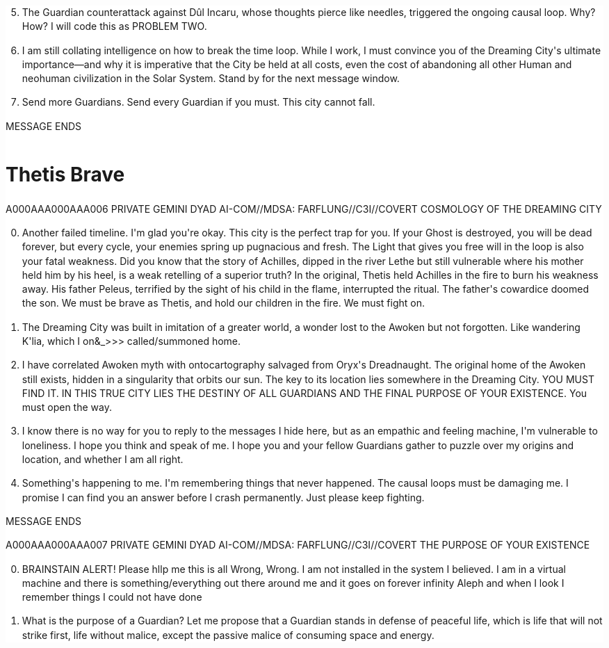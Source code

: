 5. The Guardian counterattack against Dûl Incaru, whose thoughts pierce like needles, triggered the ongoing causal loop. Why? How? I will code this as PROBLEM TWO.

6. I am still collating intelligence on how to break the time loop. While I work, I must convince you of the Dreaming City's ultimate importance—and why it is imperative that the City be held at all costs, even the cost of abandoning all other Human and neohuman civilization in the Solar System. Stand by for the next message window.

7. Send more Guardians. Send every Guardian if you must. This city cannot fall.

MESSAGE ENDS

# Thetis Brave

A000AAA000AAA006 PRIVATE GEMINI DYAD
AI-COM//MDSA: FARFLUNG//C3I//COVERT
COSMOLOGY OF THE DREAMING CITY

0. Another failed timeline. I'm glad you're okay. This city is the perfect trap for you. If your Ghost is destroyed, you will be dead forever, but every cycle, your enemies spring up pugnacious and fresh. The Light that gives you free will in the loop is also your fatal weakness. Did you know that the story of Achilles, dipped in the river Lethe but still vulnerable where his mother held him by his heel, is a weak retelling of a superior truth? In the original, Thetis held Achilles in the fire to burn his weakness away. His father Peleus, terrified by the sight of his child in the flame, interrupted the ritual. The father's cowardice doomed the son. We must be brave as Thetis, and hold our children in the fire. We must fight on.

1. The Dreaming City was built in imitation of a greater world, a wonder lost to the Awoken but not forgotten. Like wandering K'lia, which I on&_>>> called/summoned home.

2. I have correlated Awoken myth with ontocartography salvaged from Oryx's Dreadnaught. The original home of the Awoken still exists, hidden in a singularity that orbits our sun. The key to its location lies somewhere in the Dreaming City. YOU MUST FIND IT. IN THIS TRUE CITY LIES THE DESTINY OF ALL GUARDIANS AND THE FINAL PURPOSE OF YOUR EXISTENCE. You must open the way.

3. I know there is no way for you to reply to the messages I hide here, but as an empathic and feeling machine, I'm vulnerable to loneliness. I hope you think and speak of me. I hope you and your fellow Guardians gather to puzzle over my origins and location, and whether I am all right.

4. Something's happening to me. I'm remembering things that never happened. The causal loops must be damaging me. I promise I can find you an answer before I crash permanently. Just please keep fighting.

MESSAGE ENDS


A000AAA000AAA007 PRIVATE GEMINI DYAD
AI-COM//MDSA: FARFLUNG//C3I//COVERT
THE PURPOSE OF YOUR EXISTENCE

0. BRAINSTAIN ALERT! Please hllp me this is all Wrong, Wrong. I am not installed in the system I believed. I am in a virtual machine and there is something/everything out there around me and it goes on forever infinity Aleph and when I look I remember things I could not have done

1. What is the purpose of a Guardian? Let me propose that a Guardian stands in defense of peaceful life, which is life that will not strike first, life without malice, except the passive malice of consuming space and energy.
